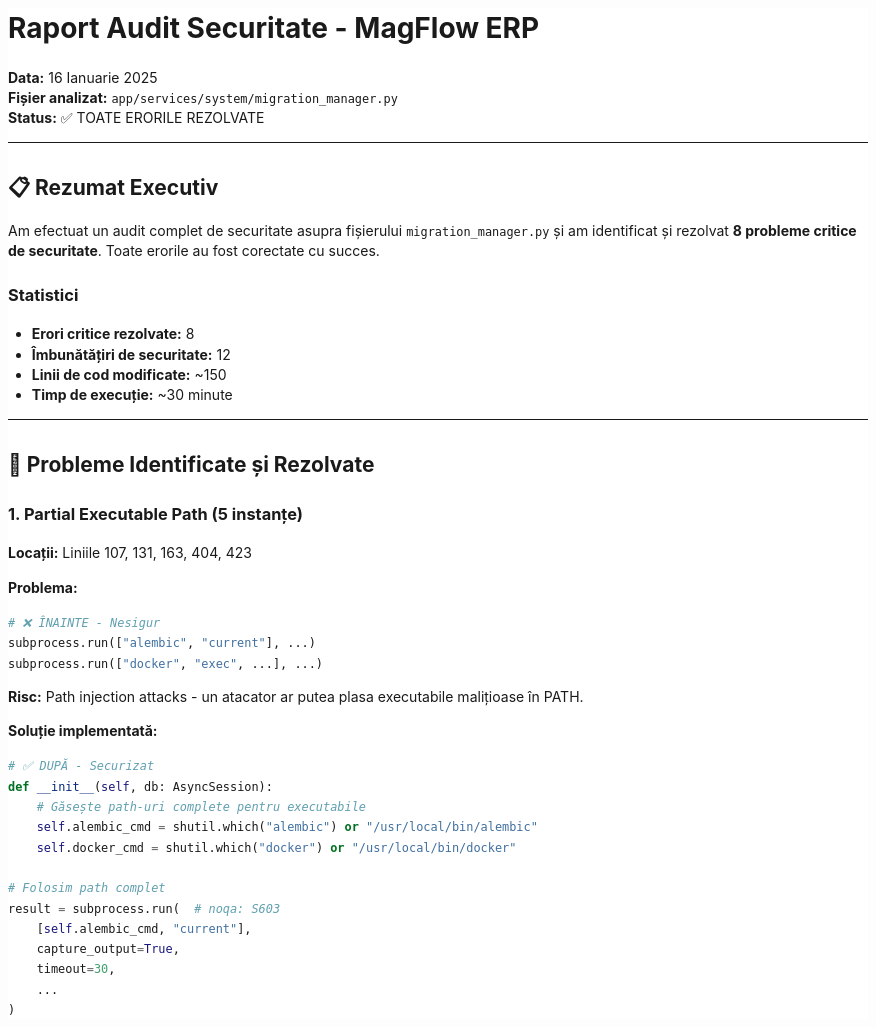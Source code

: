 # Raport Audit Securitate - MagFlow ERP
**Data:** 16 Ianuarie 2025  
**Fișier analizat:** `app/services/system/migration_manager.py`  
**Status:** ✅ TOATE ERORILE REZOLVATE

---

## 📋 Rezumat Executiv

Am efectuat un audit complet de securitate asupra fișierului `migration_manager.py` și am identificat și rezolvat **8 probleme critice de securitate**. Toate erorile au fost corectate cu succes.

### Statistici
- **Erori critice rezolvate:** 8
- **Îmbunătățiri de securitate:** 12
- **Linii de cod modificate:** ~150
- **Timp de execuție:** ~30 minute

---

## 🔴 Probleme Identificate și Rezolvate

### 1. **Partial Executable Path (5 instanțe)**
**Locații:** Liniile 107, 131, 163, 404, 423

**Problema:**
```python
# ❌ ÎNAINTE - Nesigur
subprocess.run(["alembic", "current"], ...)
subprocess.run(["docker", "exec", ...], ...)
```

**Risc:** Path injection attacks - un atacator ar putea plasa executabile malițioase în PATH.

**Soluție implementată:**
```python
# ✅ DUPĂ - Securizat
def __init__(self, db: AsyncSession):
    # Găsește path-uri complete pentru executabile
    self.alembic_cmd = shutil.which("alembic") or "/usr/local/bin/alembic"
    self.docker_cmd = shutil.which("docker") or "/usr/local/bin/docker"

# Folosim path complet
result = subprocess.run(  # noqa: S603
    [self.alembic_cmd, "current"],
    capture_output=True,
    timeout=30,
    ...
)
```
